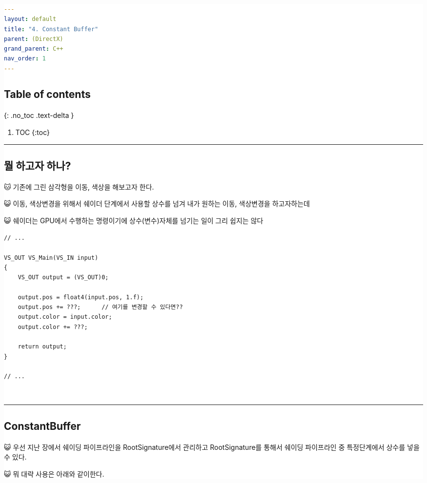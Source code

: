```yaml
---
layout: default
title: "4. Constant Buffer"
parent: (DirectX)
grand_parent: C++
nav_order: 1
---
```


## Table of contents
{: .no_toc .text-delta }

1. TOC
{:toc}

---

## 뭘 하고자 하나?

🐱 기존에 그린 삼각형을 이동, 색상을 해보고자 한다.

😺 이동, 색상변경을 위해서 쉐이더 단계에서 사용할 상수를 넘겨 내가 원하는 이동, 색상변경을 하고자하는데

😺 쉐이더는 GPU에서 수행하는 명령이기에 상수(변수)자체를 넘기는 일이 그리 쉽지는 않다

```
// ...

VS_OUT VS_Main(VS_IN input)
{
    VS_OUT output = (VS_OUT)0;

    output.pos = float4(input.pos, 1.f);
    output.pos += ???;		// 여기를 변경할 수 있다면??
    output.color = input.color;
    output.color += ???;

    return output;
}

// ...
```

<br>

---

## ConstantBuffer

😺 우선 지난 장에서 쉐이딩 파이프라인을 RootSignature에서 관리하고 RootSignature를 통해서 쉐이딩 파이프라인 중 특정단계에서 상수를 넣을 수 있다.

😺 뭐 대략 사용은 아래와 같이한다.
